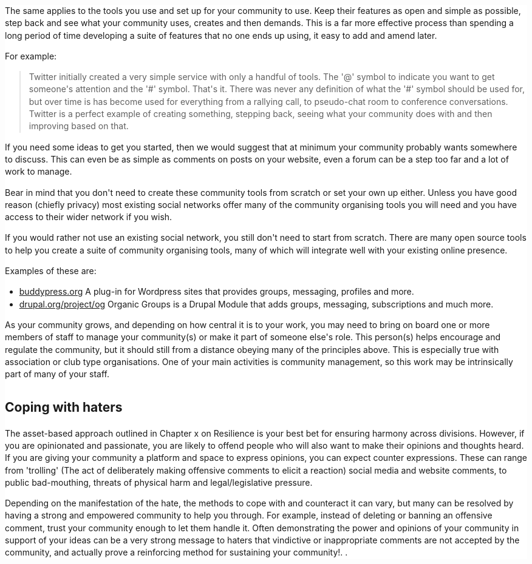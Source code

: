 The same applies to the tools you use and set up for your community to use. Keep their features as open and simple as possible, step back and see what your community uses, creates and then demands. This is a far more effective process than spending a long period of time developing a suite of features that no one ends up using, it easy to add and amend later.

For example:

> Twitter initially created a very simple service with only a handful of tools. The '@' symbol to indicate you want to get someone's attention and the '#' symbol. That's it. There was never any definition of what the '#' symbol should be used for, but over time is has become used for everything from a rallying call, to pseudo-chat room to conference conversations. Twitter is a perfect example of creating something, stepping back, seeing what your community does with and then improving based on that.

If you need some ideas to get you started, then we would suggest that at minimum your community probably wants somewhere to discuss. This can even be as simple as comments on posts on your website, even a forum can be a step too far and a lot of work to manage.

Bear in mind that you don't need to create these community tools from scratch or set your own up either. Unless you have good reason (chiefly privacy) most existing social networks offer many of the community organising tools you will need and you have access to their wider network if you wish.

If you would rather not use an existing social network, you still don't need to start from scratch. There are many open source tools to help you create a suite of community organising tools, many of which will integrate well with your existing online presence.

Examples of these are:

- [buddypress.org](http://buddypress.org) A plug-in for Wordpress sites that provides groups, messaging, profiles and more.
- [drupal.org/project/og](http://drupal.org/project/og) Organic Groups is a Drupal Module that adds groups, messaging, subscriptions and much more.

As your community grows, and depending on how central it is to your work, you may need to bring on board one or more members of staff to manage your community(s) or make it part of someone else's role. This person(s) helps encourage and regulate the community, but it should still from a distance obeying many of the principles above. This is especially true with association or club type organisations. One of your main activities is community management, so this work may be intrinsically part of many of your staff.

## Coping with haters
The asset-based approach outlined in Chapter x on Resilience is your best bet for ensuring harmony across divisions. However, if you are opinionated and passionate, you are likely to offend people who will also want to make their opinions and thoughts heard. If you are giving your community a platform and space to express opinions, you can expect counter expressions. These can range from 'trolling' (The act of deliberately making offensive comments to elicit a reaction) social media and website comments, to public bad-mouthing,  threats of physical harm and legal/legislative pressure.

Depending on the manifestation of the hate, the methods to cope with and counteract it can vary, but many can be resolved by having a strong and empowered community to help you through. For example, instead of deleting or banning an offensive comment, trust your community enough to let them handle it. Often demonstrating the power and opinions of your community in support of your ideas can be a very strong message to haters that vindictive or inappropriate comments are not accepted by the community, and actually prove a reinforcing method for sustaining your community!. .
